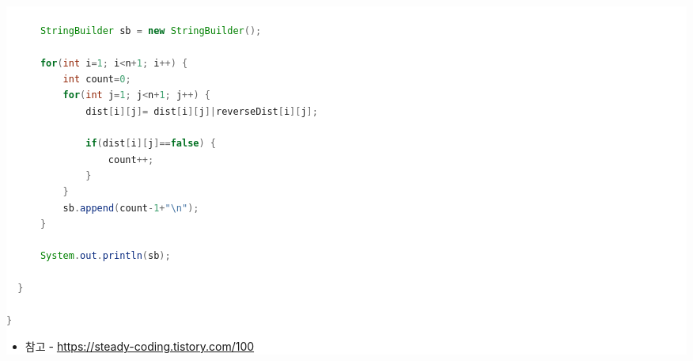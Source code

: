   ~~~java
  		
  		StringBuilder sb = new StringBuilder();
  		
  		for(int i=1; i<n+1; i++) {
  			int count=0;
  			for(int j=1; j<n+1; j++) {
  				dist[i][j]= dist[i][j]|reverseDist[i][j];
  			
  				if(dist[i][j]==false) {
  					count++;
  				}
  			}
  			sb.append(count-1+"\n");
  		}
  		
  		System.out.println(sb);
  
  	}
  
  }
  ~~~

  + 참고 - https://steady-coding.tistory.com/100